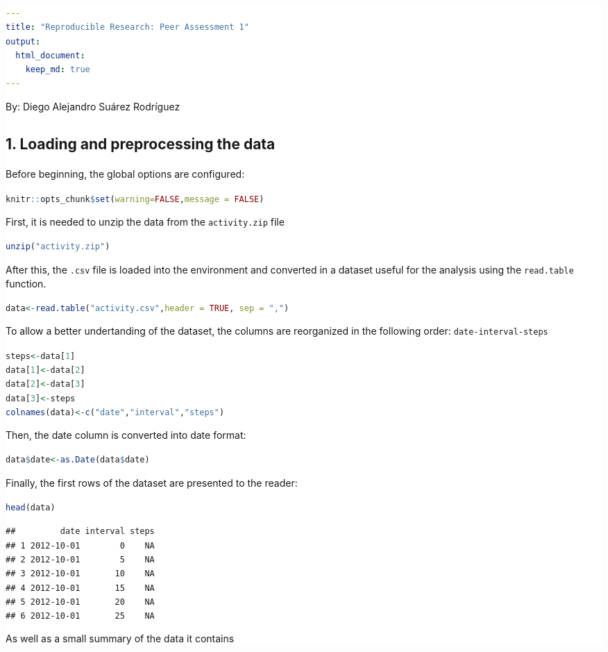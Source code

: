```yaml
---
title: "Reproducible Research: Peer Assessment 1"
output: 
  html_document:
    keep_md: true
---
```

By: Diego Alejandro Suárez Rodríguez

## 1. Loading and preprocessing the data
Before beginning, the global options are configured:

```r
knitr::opts_chunk$set(warning=FALSE,message = FALSE)
```

First, it is needed to unzip the data from the `activity.zip` file

```r
unzip("activity.zip")
```

After this, the `.csv` file is loaded into the environment and converted in a dataset useful for the analysis
using the `read.table` function.

```r
data<-read.table("activity.csv",header = TRUE, sep = ",")
```

To allow a better undertanding of the dataset, the columns are reorganized in the following order: `date-interval-steps`

```r
steps<-data[1]
data[1]<-data[2]
data[2]<-data[3]
data[3]<-steps
colnames(data)<-c("date","interval","steps")
```
Then, the date column is converted into date format:

```r
data$date<-as.Date(data$date)
```
Finally, the first rows of the dataset are presented to the reader:

```r
head(data)
```

```
##         date interval steps
## 1 2012-10-01        0    NA
## 2 2012-10-01        5    NA
## 3 2012-10-01       10    NA
## 4 2012-10-01       15    NA
## 5 2012-10-01       20    NA
## 6 2012-10-01       25    NA
```
As well as a small summary of the data it contains
